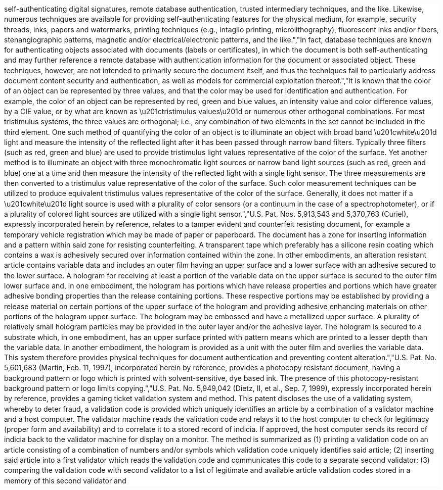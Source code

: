 self-authenticating digital signatures, remote database authentication, trusted intermediary techniques, and the like. Likewise, numerous techniques are available for providing self-authenticating features for the physical medium, for example, security threads, inks, papers and watermarks, printing techniques (e.g., intaglio printing, microlithography), fluorescent inks and\/or fibers, stenangiographic patterns, magnetic and\/or electrical\/electronic patterns, and the like.","In fact, database techniques are known for authenticating objects associated with documents (labels or certificates), in which the document is both self-authenticating and may further reference a remote database with authentication information for the document or associated object. These techniques, however, are not intended to primarily secure the document itself, and thus the techniques fail to particularly address document content security and authentication, as well as models for commercial exploitation thereof.","It is known that the color of an object can be represented by three values, and that the color may be used for identification and authentication. For example, the color of an object can be represented by red, green and blue values, an intensity value and color difference values, by a CIE value, or by what are known as \u201ctristimulus values\u201d or numerous other orthogonal combinations. For most tristimulus systems, the three values are orthogonal; i.e., any combination of two elements in the set cannot be included in the third element. One such method of quantifying the color of an object is to illuminate an object with broad band \u201cwhite\u201d light and measure the intensity of the reflected light after it has been passed through narrow band filters. Typically three filters (such as red, green and blue) are used to provide tristimulus light values representative of the color of the surface. Yet another method is to illuminate an object with three monochromatic light sources or narrow band light sources (such as red, green and blue) one at a time and then measure the intensity of the reflected light with a single light sensor. The three measurements are then converted to a tristimulus value representative of the color of the surface. Such color measurement techniques can be utilized to produce equivalent tristimulus values representative of the color of the surface. Generally, it does not matter if a \u201cwhite\u201d light source is used with a plurality of color sensors (or a continuum in the case of a spectrophotometer), or if a plurality of colored light sources are utilized with a single light sensor.","U.S. Pat. Nos. 5,913,543 and 5,370,763 (Curiel), expressly incorporated herein by reference, relates to a tamper evident and counterfeit resisting document, for example a temporary vehicle registration which may be made of paper or paperboard. The document has a zone for inserting information and a pattern within said zone for resisting counterfeiting. A transparent tape which preferably has a silicone resin coating which contains a wax is adhesively secured over information contained within the zone. In other embodiments, an alteration resistant article contains variable data and includes an outer film having an upper surface and a lower surface with an adhesive secured to the lower surface. A hologram for receiving at least a portion of the variable data on the upper surface is secured to the outer film lower surface and, in one embodiment, the hologram has portions which have release properties and portions which have greater adhesive bonding properties than the release containing portions. These respective portions may be established by providing a release material on certain portions of the upper surface of the hologram and providing adhesive enhancing materials on other portions of the hologram upper surface. The hologram may be embossed and have a metallized upper surface. A plurality of relatively small hologram particles may be provided in the outer layer and\/or the adhesive layer. The hologram is secured to a substrate which, in one embodiment, has an upper surface printed with pattern means which are printed to a lesser depth than the variable data. In another embodiment, the hologram is provided as a unit with the outer film and overlies the variable data. This system therefore provides physical techniques for document authentication and preventing content alteration.","U.S. Pat. No. 5,601,683 (Martin, Feb. 11, 1997), incorporated herein by reference, provides a photocopy resistant document, having a background pattern or logo which is printed with solvent-sensitive, dye based ink. The presence of this photocopy-resistant background pattern or logo limits copying.","U.S. Pat. No. 5,949,042 (Dietz, II, et al., Sep. 7, 1999), expressly incorporated herein by reference, provides a gaming ticket validation system and method. This patent discloses the use of a validating system, whereby to deter fraud, a validation code is provided which uniquely identifies an article by a combination of a validator machine and a host computer. The validator machine reads the validation code and relays it to the host computer to check for legitimacy (proper form and availability) and to correlate it to a stored record of indicia. If approved, the host computer sends its record of indicia back to the validator machine for display on a monitor. The method is summarized as (1) printing a validation code on an article consisting of a combination of numbers and\/or symbols which validation code uniquely identifies said article; (2) inserting said article into a first validator which reads the validation code and communicates this code to a separate second validator; (3) comparing the validation code with second validator to a list of legitimate and available article validation codes stored in a memory of this second validator and